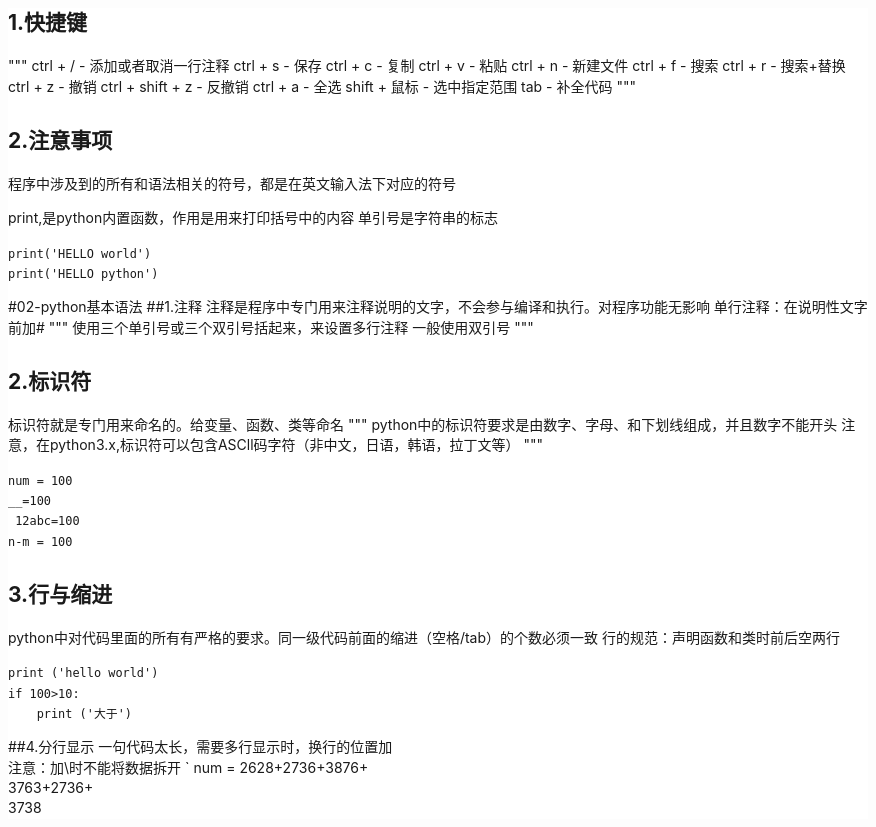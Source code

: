 ## 1.快捷键
"""
ctrl + /  - 添加或者取消一行注释
ctrl + s  - 保存
 ctrl + c  - 复制
 ctrl + v  - 粘贴
 ctrl + n  - 新建文件
 ctrl + f  - 搜索
 ctrl + r  - 搜索+替换
 ctrl + z  - 撤销
 ctrl + shift + z  - 反撤销
 ctrl + a  - 全选
 shift + 鼠标 - 选中指定范围
 tab - 补全代码
"""
## 2.注意事项
程序中涉及到的所有和语法相关的符号，都是在英文输入法下对应的符号


 print,是python内置函数，作用是用来打印括号中的内容
单引号是字符串的标志
```
print('HELLO world')
print('HELLO python')
```

#02-python基本语法
##1.注释
 注释是程序中专门用来注释说明的文字，不会参与编译和执行。对程序功能无影响
单行注释：在说明性文字前加#
"""
使用三个单引号或三个双引号括起来，来设置多行注释
一般使用双引号
"""

## 2.标识符
 标识符就是专门用来命名的。给变量、函数、类等命名
"""
python中的标识符要求是由数字、字母、和下划线组成，并且数字不能开头
注意，在python3.x,标识符可以包含ASCll码字符（非中文，日语，韩语，拉丁文等）
"""
```
num = 100
__=100
 12abc=100
n-m = 100
```
## 3.行与缩进
python中对代码里面的所有有严格的要求。同一级代码前面的缩进（空格/tab）的个数必须一致
 行的规范：声明函数和类时前后空两行
```
print ('hello world')
if 100>10:
    print ('大于')
```
##4.分行显示
一句代码太长，需要多行显示时，换行的位置加\
注意：加\时不能将数据拆开
`
num = 2628+2736+3876+\
      3763+2736+\
      3738